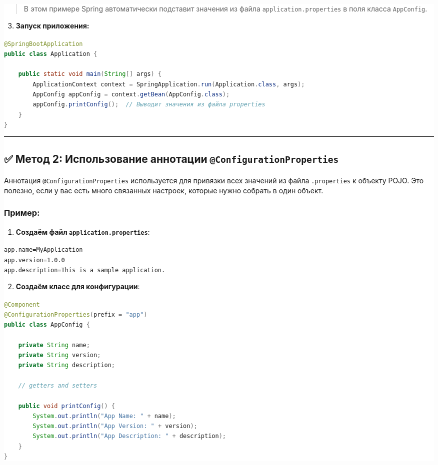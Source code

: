 > В этом примере Spring автоматически подставит значения из файла `application.properties` в поля класса `AppConfig`.

3.  **Запуск приложения:**

```java
@SpringBootApplication
public class Application {

    public static void main(String[] args) {
        ApplicationContext context = SpringApplication.run(Application.class, args);
        AppConfig appConfig = context.getBean(AppConfig.class);
        appConfig.printConfig();  // Выводит значения из файла properties
    }
}
```

* * *

✅ **Метод 2: Использование аннотации `@ConfigurationProperties`**
-----------------------------------------------------------------

Аннотация `@ConfigurationProperties` используется для привязки всех значений из файла `.properties` к объекту POJO. Это полезно, если у вас есть много связанных настроек, которые нужно собрать в один объект.

### Пример:

1.  **Создаём файл `application.properties`**:

```properties
app.name=MyApplication
app.version=1.0.0
app.description=This is a sample application.
```

2.  **Создаём класс для конфигурации**:

```java
@Component
@ConfigurationProperties(prefix = "app")
public class AppConfig {

    private String name;
    private String version;
    private String description;

    // getters and setters

    public void printConfig() {
        System.out.println("App Name: " + name);
        System.out.println("App Version: " + version);
        System.out.println("App Description: " + description);
    }
}
```
